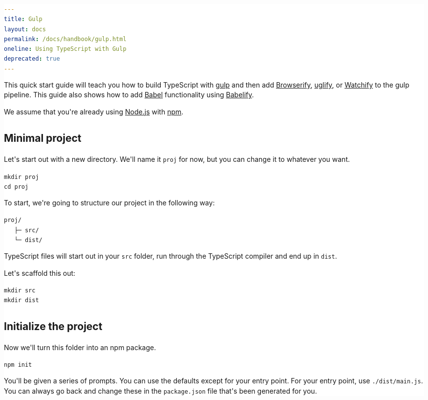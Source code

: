 ```yaml
---
title: Gulp
layout: docs
permalink: /docs/handbook/gulp.html
oneline: Using TypeScript with Gulp
deprecated: true
---
```


This quick start guide will teach you how to build TypeScript with [gulp](https://gulpjs.com) and then add [Browserify](https://browserify.org), [uglify](https://lisperator.net/uglifyjs/), or [Watchify](https://github.com/substack/watchify) to the gulp pipeline.
This guide also shows how to add [Babel](https://babeljs.io/) functionality using [Babelify](https://github.com/babel/babelify).

We assume that you're already using [Node.js](https://nodejs.org/) with [npm](https://www.npmjs.com/).

## Minimal project

Let's start out with a new directory.
We'll name it `proj` for now, but you can change it to whatever you want.

```shell
mkdir proj
cd proj
```

To start, we're going to structure our project in the following way:

```
proj/
   ├─ src/
   └─ dist/
```

TypeScript files will start out in your `src` folder, run through the TypeScript compiler and end up in `dist`.

Let's scaffold this out:

```shell
mkdir src
mkdir dist
```

## Initialize the project

Now we'll turn this folder into an npm package.

```shell
npm init
```

You'll be given a series of prompts.
You can use the defaults except for your entry point.
For your entry point, use `./dist/main.js`.
You can always go back and change these in the `package.json` file that's been generated for you.
